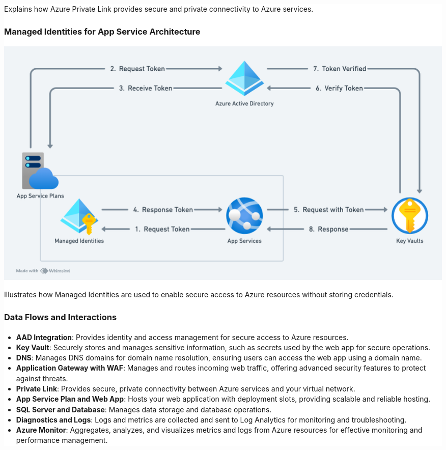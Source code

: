 Explains how Azure Private Link provides secure and private connectivity to Azure services.

### Managed Identities for App Service Architecture

![Managed Identity Architecture Diagram](imgs/managed-identity-architecture.png)

Illustrates how Managed Identities are used to enable secure access to Azure resources without storing credentials.

### Data Flows and Interactions

- **AAD Integration**: Provides identity and access management for secure access to Azure resources.
- **Key Vault**: Securely stores and manages sensitive information, such as secrets used by the web app for secure operations.
- **DNS**: Manages DNS domains for domain name resolution, ensuring users can access the web app using a domain name.
- **Application Gateway with WAF**: Manages and routes incoming web traffic, offering advanced security features to protect against threats.
- **Private Link**: Provides secure, private connectivity between Azure services and your virtual network.
- **App Service Plan and Web App**: Hosts your web application with deployment slots, providing scalable and reliable hosting.
- **SQL Server and Database**: Manages data storage and database operations.
- **Diagnostics and Logs**: Logs and metrics are collected and sent to Log Analytics for monitoring and troubleshooting.
- **Azure Monitor**: Aggregates, analyzes, and visualizes metrics and logs from Azure resources for effective monitoring and performance management.
